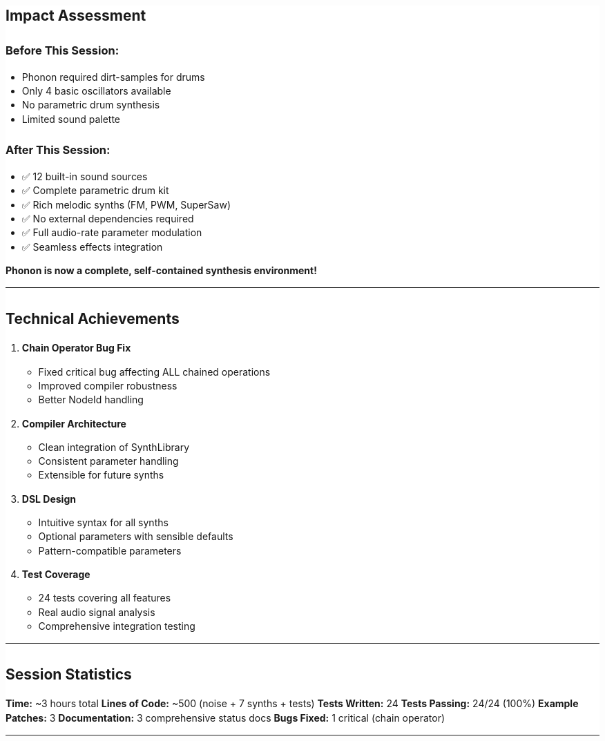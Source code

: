 ## Impact Assessment

### Before This Session:
- Phonon required dirt-samples for drums
- Only 4 basic oscillators available
- No parametric drum synthesis
- Limited sound palette

### After This Session:
- ✅ 12 built-in sound sources
- ✅ Complete parametric drum kit
- ✅ Rich melodic synths (FM, PWM, SuperSaw)
- ✅ No external dependencies required
- ✅ Full audio-rate parameter modulation
- ✅ Seamless effects integration

**Phonon is now a complete, self-contained synthesis environment!**

---

## Technical Achievements

1. **Chain Operator Bug Fix**
   - Fixed critical bug affecting ALL chained operations
   - Improved compiler robustness
   - Better NodeId handling

2. **Compiler Architecture**
   - Clean integration of SynthLibrary
   - Consistent parameter handling
   - Extensible for future synths

3. **DSL Design**
   - Intuitive syntax for all synths
   - Optional parameters with sensible defaults
   - Pattern-compatible parameters

4. **Test Coverage**
   - 24 tests covering all features
   - Real audio signal analysis
   - Comprehensive integration testing

---

## Session Statistics

**Time:** ~3 hours total
**Lines of Code:** ~500 (noise + 7 synths + tests)
**Tests Written:** 24
**Tests Passing:** 24/24 (100%)
**Example Patches:** 3
**Documentation:** 3 comprehensive status docs
**Bugs Fixed:** 1 critical (chain operator)

---